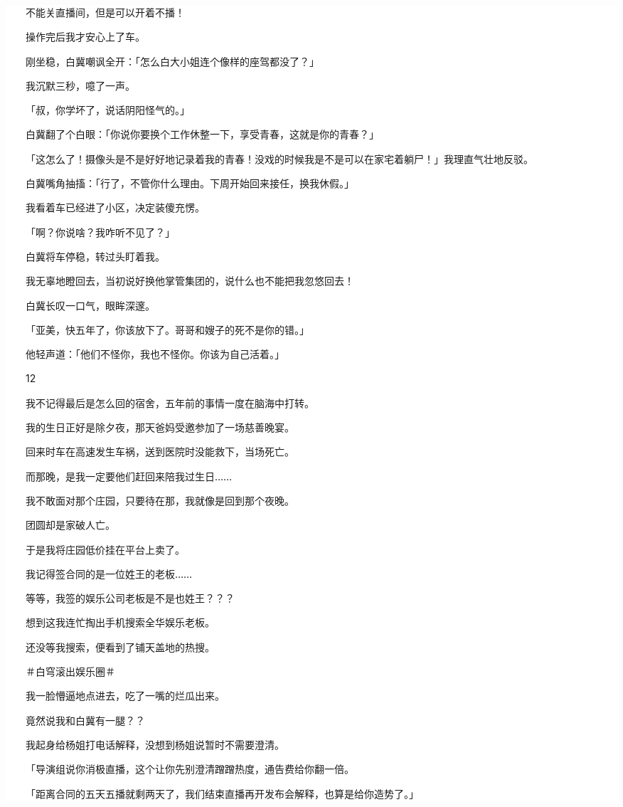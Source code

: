 &emsp;&emsp;不能关直播间，但是可以开着不播！  
  
&emsp;&emsp;操作完后我才安心上了车。  
  
&emsp;&emsp;刚坐稳，白冀嘲讽全开：「怎么白大小姐连个像样的座驾都没了？」  
  
&emsp;&emsp;我沉默三秒，噫了一声。  
  
&emsp;&emsp;「叔，你学坏了，说话阴阳怪气的。」  
  
&emsp;&emsp;白冀翻了个白眼：「你说你要换个工作休整一下，享受青春，这就是你的青春？」  
  
&emsp;&emsp;「这怎么了！摄像头是不是好好地记录着我的青春！没戏的时候我是不是可以在家宅着躺尸！」我理直气壮地反驳。  
  
&emsp;&emsp;白冀嘴角抽搐：「行了，不管你什么理由。下周开始回来接任，换我休假。」  
  
&emsp;&emsp;我看着车已经进了小区，决定装傻充愣。  
  
&emsp;&emsp;「啊？你说啥？我咋听不见了？」  
  
&emsp;&emsp;白冀将车停稳，转过头盯着我。  
  
&emsp;&emsp;我无辜地瞪回去，当初说好换他掌管集团的，说什么也不能把我忽悠回去！  
  
&emsp;&emsp;白冀长叹一口气，眼眸深邃。  
  
&emsp;&emsp;「亚美，快五年了，你该放下了。哥哥和嫂子的死不是你的错。」  
  
&emsp;&emsp;他轻声道：「他们不怪你，我也不怪你。你该为自己活着。」  
  
&emsp;&emsp;12  
  
&emsp;&emsp;我不记得最后是怎么回的宿舍，五年前的事情一度在脑海中打转。  
  
&emsp;&emsp;我的生日正好是除夕夜，那天爸妈受邀参加了一场慈善晚宴。  
  
&emsp;&emsp;回来时车在高速发生车祸，送到医院时没能救下，当场死亡。  
  
&emsp;&emsp;而那晚，是我一定要他们赶回来陪我过生日……  
  
&emsp;&emsp;我不敢面对那个庄园，只要待在那，我就像是回到那个夜晚。  
  
&emsp;&emsp;团圆却是家破人亡。  
  
&emsp;&emsp;于是我将庄园低价挂在平台上卖了。  
  
&emsp;&emsp;我记得签合同的是一位姓王的老板……  
  
&emsp;&emsp;等等，我签的娱乐公司老板是不是也姓王？？？  
  
&emsp;&emsp;想到这我连忙掏出手机搜索全华娱乐老板。  
  
&emsp;&emsp;还没等我搜索，便看到了铺天盖地的热搜。  
  
&emsp;&emsp;＃白穹滚出娱乐圈＃  
  
&emsp;&emsp;我一脸懵逼地点进去，吃了一嘴的烂瓜出来。  
  
&emsp;&emsp;竟然说我和白冀有一腿？？  
  
&emsp;&emsp;我起身给杨姐打电话解释，没想到杨姐说暂时不需要澄清。  
  
&emsp;&emsp;「导演组说你消极直播，这个让你先别澄清蹭蹭热度，通告费给你翻一倍。  
  
&emsp;&emsp;「距离合同的五天五播就剩两天了，我们结束直播再开发布会解释，也算是给你造势了。」  
  